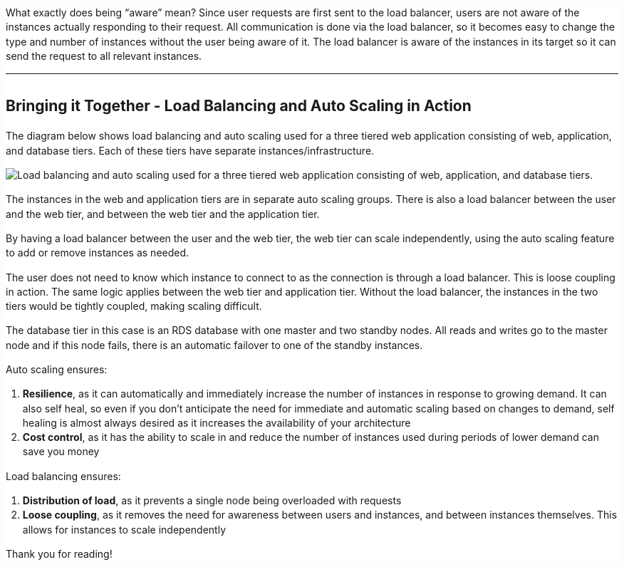 What exactly does being “aware” mean? Since user requests are first sent to the load balancer, users are not aware of the instances actually responding to their request. All communication is done via the load balancer, so it becomes easy to change the type and number of instances without the user being aware of it. The load balancer is aware of the instances in its target so it can send the request to all relevant instances.

---

## Bringing it Together - Load Balancing and Auto Scaling in Action

The diagram below shows load balancing and auto scaling used for a three tiered web application consisting of web, application, and database tiers. Each of these tiers have separate instances/infrastructure.

![Load balancing and auto scaling used for a three tiered web application consisting of web, application, and database tiers.](https://substackcdn.com/image/fetch/w_1456,c_limit,f_auto,q_auto:good,fl_progressive:steep/https%3A%2F%2Fsubstack-post-media.s3.amazonaws.com%2Fpublic%2Fimages%2F27dcd71d-6672-4f40-9dd4-1389a42869d7_1405x1923.png)

The instances in the web and application tiers are in separate auto scaling groups. There is also a load balancer between the user and the web tier, and between the web tier and the application tier.

By having a load balancer between the user and the web tier, the web tier can scale independently, using the auto scaling feature to add or remove instances as needed.

The user does not need to know which instance to connect to as the connection is through a load balancer. This is loose coupling in action. The same logic applies between the web tier and application tier. Without the load balancer, the instances in the two tiers would be tightly coupled, making scaling difficult.

The database tier in this case is an RDS database with one master and two standby nodes. All reads and writes go to the master node and if this node fails, there is an automatic failover to one of the standby instances.

Auto scaling ensures:

1. **Resilience**, as it can automatically and immediately increase the number of instances in response to growing demand. It can also self heal, so even if you don’t anticipate the need for immediate and automatic scaling based on changes to demand, self healing is almost always desired as it increases the availability of your architecture
2. **Cost control**, as it has the ability to scale in and reduce the number of instances used during periods of lower demand can save you money

Load balancing ensures:

1. **Distribution of load**, as it prevents a single node being overloaded with requests
2. **Loose coupling**, as it removes the need for awareness between users and instances, and between instances themselves. This allows for instances to scale independently

Thank you for reading!

